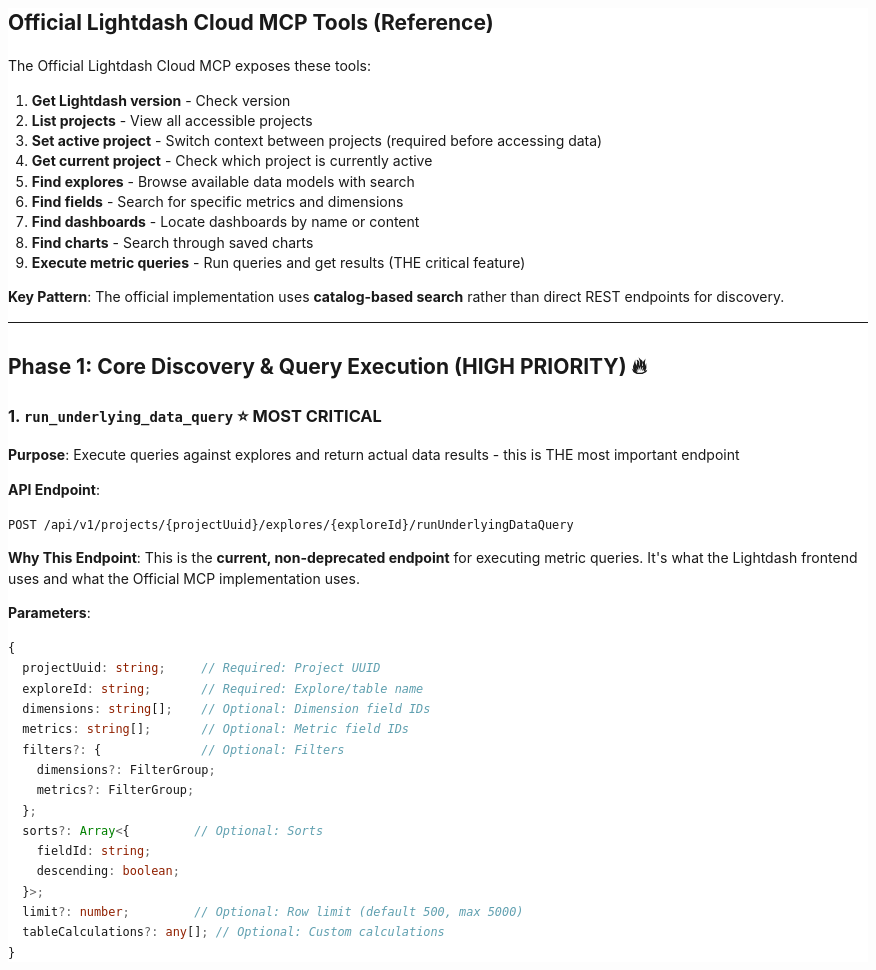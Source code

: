 ## Official Lightdash Cloud MCP Tools (Reference)

The Official Lightdash Cloud MCP exposes these tools:

1. **Get Lightdash version** - Check version
2. **List projects** - View all accessible projects
3. **Set active project** - Switch context between projects (required before accessing data)
4. **Get current project** - Check which project is currently active
5. **Find explores** - Browse available data models with search
6. **Find fields** - Search for specific metrics and dimensions
7. **Find dashboards** - Locate dashboards by name or content
8. **Find charts** - Search through saved charts
9. **Execute metric queries** - Run queries and get results (THE critical feature)

**Key Pattern**: The official implementation uses **catalog-based search** rather than direct REST endpoints for discovery.

---

## Phase 1: Core Discovery & Query Execution (HIGH PRIORITY) 🔥

### 1. `run_underlying_data_query` ⭐ **MOST CRITICAL**

**Purpose**: Execute queries against explores and return actual data results - this is THE most important endpoint

**API Endpoint**:
```
POST /api/v1/projects/{projectUuid}/explores/{exploreId}/runUnderlyingDataQuery
```

**Why This Endpoint**: This is the **current, non-deprecated endpoint** for executing metric queries. It's what the Lightdash frontend uses and what the Official MCP implementation uses.

**Parameters**:
```typescript
{
  projectUuid: string;     // Required: Project UUID
  exploreId: string;       // Required: Explore/table name
  dimensions: string[];    // Optional: Dimension field IDs
  metrics: string[];       // Optional: Metric field IDs
  filters?: {              // Optional: Filters
    dimensions?: FilterGroup;
    metrics?: FilterGroup;
  };
  sorts?: Array<{         // Optional: Sorts
    fieldId: string;
    descending: boolean;
  }>;
  limit?: number;         // Optional: Row limit (default 500, max 5000)
  tableCalculations?: any[]; // Optional: Custom calculations
}
```
